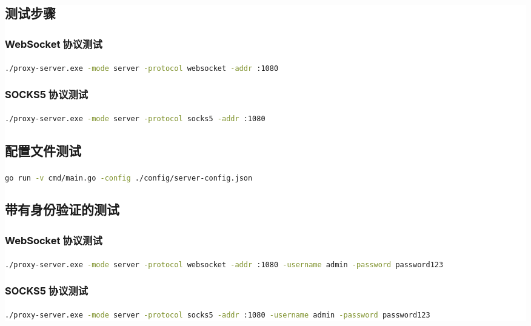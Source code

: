 ## 测试步骤

### WebSocket 协议测试

```bash
./proxy-server.exe -mode server -protocol websocket -addr :1080
```

### SOCKS5 协议测试

```bash
./proxy-server.exe -mode server -protocol socks5 -addr :1080
```

## 配置文件测试

```bash
go run -v cmd/main.go -config ./config/server-config.json
```

## 带有身份验证的测试

### WebSocket 协议测试

```bash
./proxy-server.exe -mode server -protocol websocket -addr :1080 -username admin -password password123
```

### SOCKS5 协议测试

```bash
./proxy-server.exe -mode server -protocol socks5 -addr :1080 -username admin -password password123
```
